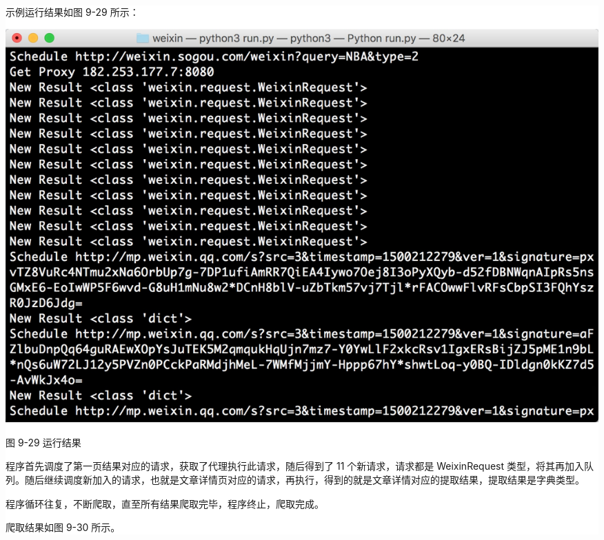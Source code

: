 示例运行结果如图 9-29 所示：

![](./assets/9-29.jpg)

图 9-29 运行结果

程序首先调度了第一页结果对应的请求，获取了代理执行此请求，随后得到了 11 个新请求，请求都是 WeixinRequest 类型，将其再加入队列。随后继续调度新加入的请求，也就是文章详情页对应的请求，再执行，得到的就是文章详情对应的提取结果，提取结果是字典类型。

程序循环往复，不断爬取，直至所有结果爬取完毕，程序终止，爬取完成。

爬取结果如图 9-30 所示。
